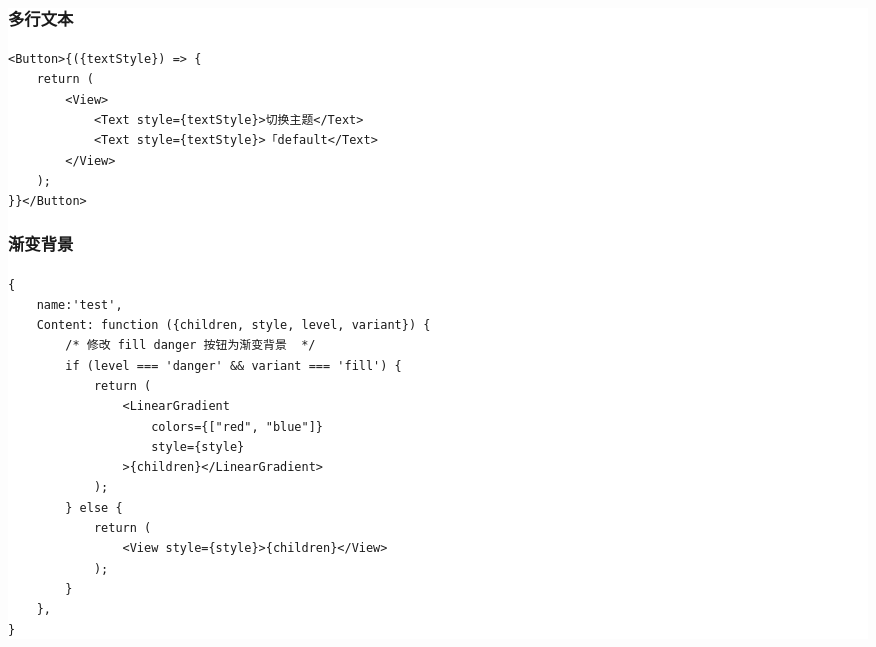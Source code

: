 ### 多行文本

```JSX
<Button>{({textStyle}) => {
    return (
        <View>
            <Text style={textStyle}>切换主题</Text>
            <Text style={textStyle}>「default</Text>
        </View>
    );
}}</Button>
```


### 渐变背景

```JSX
{    
    name:'test',
    Content: function ({children, style, level, variant}) {
        /* 修改 fill danger 按钮为渐变背景  */
        if (level === 'danger' && variant === 'fill') {
            return (
                <LinearGradient
                    colors={["red", "blue"]}
                    style={style}
                >{children}</LinearGradient>
            );
        } else {
            return (
                <View style={style}>{children}</View>
            );
        }
    },
}
```

